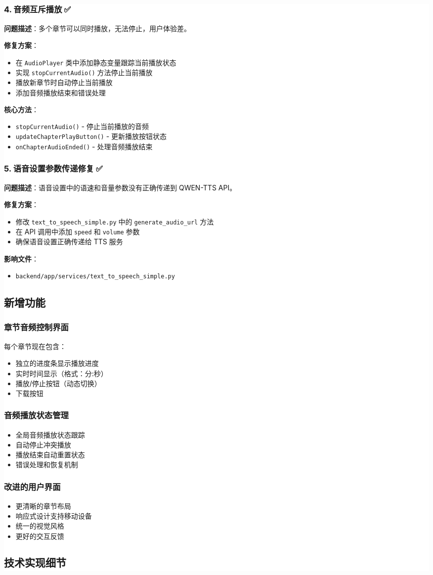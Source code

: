 ### 4. 音频互斥播放 ✅

**问题描述**：多个章节可以同时播放，无法停止，用户体验差。

**修复方案**：
- 在 `AudioPlayer` 类中添加静态变量跟踪当前播放状态
- 实现 `stopCurrentAudio()` 方法停止当前播放
- 播放新章节时自动停止当前播放
- 添加音频播放结束和错误处理

**核心方法**：
- `stopCurrentAudio()` - 停止当前播放的音频
- `updateChapterPlayButton()` - 更新播放按钮状态
- `onChapterAudioEnded()` - 处理音频播放结束

### 5. 语音设置参数传递修复 ✅

**问题描述**：语音设置中的语速和音量参数没有正确传递到 QWEN-TTS API。

**修复方案**：
- 修改 `text_to_speech_simple.py` 中的 `generate_audio_url` 方法
- 在 API 调用中添加 `speed` 和 `volume` 参数
- 确保语音设置正确传递给 TTS 服务

**影响文件**：
- `backend/app/services/text_to_speech_simple.py`

## 新增功能

### 章节音频控制界面

每个章节现在包含：
- 独立的进度条显示播放进度
- 实时时间显示（格式：分:秒）
- 播放/停止按钮（动态切换）
- 下载按钮

### 音频播放状态管理

- 全局音频播放状态跟踪
- 自动停止冲突播放
- 播放结束自动重置状态
- 错误处理和恢复机制

### 改进的用户界面

- 更清晰的章节布局
- 响应式设计支持移动设备
- 统一的视觉风格
- 更好的交互反馈

## 技术实现细节
